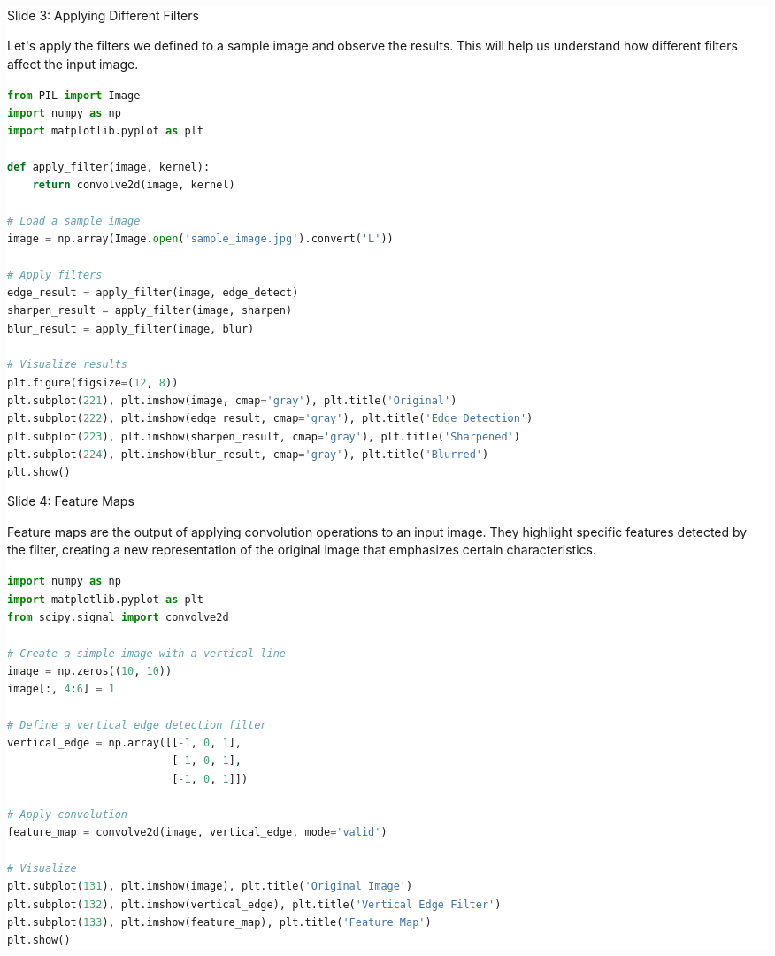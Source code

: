 Slide 3: Applying Different Filters

Let's apply the filters we defined to a sample image and observe the results. This will help us understand how different filters affect the input image.

```python
from PIL import Image
import numpy as np
import matplotlib.pyplot as plt

def apply_filter(image, kernel):
    return convolve2d(image, kernel)

# Load a sample image
image = np.array(Image.open('sample_image.jpg').convert('L'))

# Apply filters
edge_result = apply_filter(image, edge_detect)
sharpen_result = apply_filter(image, sharpen)
blur_result = apply_filter(image, blur)

# Visualize results
plt.figure(figsize=(12, 8))
plt.subplot(221), plt.imshow(image, cmap='gray'), plt.title('Original')
plt.subplot(222), plt.imshow(edge_result, cmap='gray'), plt.title('Edge Detection')
plt.subplot(223), plt.imshow(sharpen_result, cmap='gray'), plt.title('Sharpened')
plt.subplot(224), plt.imshow(blur_result, cmap='gray'), plt.title('Blurred')
plt.show()
```

Slide 4: Feature Maps

Feature maps are the output of applying convolution operations to an input image. They highlight specific features detected by the filter, creating a new representation of the original image that emphasizes certain characteristics.

```python
import numpy as np
import matplotlib.pyplot as plt
from scipy.signal import convolve2d

# Create a simple image with a vertical line
image = np.zeros((10, 10))
image[:, 4:6] = 1

# Define a vertical edge detection filter
vertical_edge = np.array([[-1, 0, 1],
                          [-1, 0, 1],
                          [-1, 0, 1]])

# Apply convolution
feature_map = convolve2d(image, vertical_edge, mode='valid')

# Visualize
plt.subplot(131), plt.imshow(image), plt.title('Original Image')
plt.subplot(132), plt.imshow(vertical_edge), plt.title('Vertical Edge Filter')
plt.subplot(133), plt.imshow(feature_map), plt.title('Feature Map')
plt.show()
```
